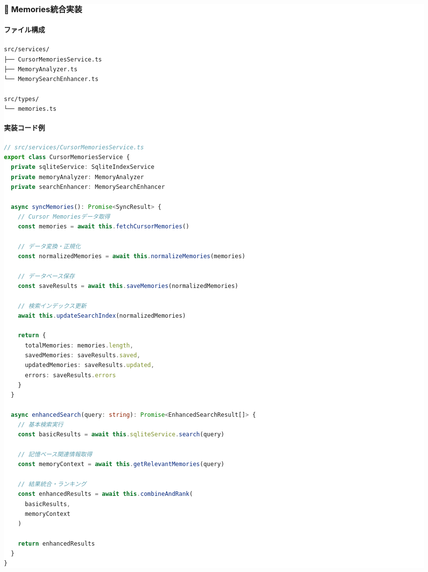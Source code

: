 ### 🧠 **Memories統合実装**

#### ファイル構成
```
src/services/
├── CursorMemoriesService.ts
├── MemoryAnalyzer.ts
└── MemorySearchEnhancer.ts

src/types/
└── memories.ts
```

#### 実装コード例
```typescript
// src/services/CursorMemoriesService.ts
export class CursorMemoriesService {
  private sqliteService: SqliteIndexService
  private memoryAnalyzer: MemoryAnalyzer
  private searchEnhancer: MemorySearchEnhancer

  async syncMemories(): Promise<SyncResult> {
    // Cursor Memoriesデータ取得
    const memories = await this.fetchCursorMemories()
    
    // データ変換・正規化
    const normalizedMemories = await this.normalizeMemories(memories)
    
    // データベース保存
    const saveResults = await this.saveMemories(normalizedMemories)
    
    // 検索インデックス更新
    await this.updateSearchIndex(normalizedMemories)
    
    return {
      totalMemories: memories.length,
      savedMemories: saveResults.saved,
      updatedMemories: saveResults.updated,
      errors: saveResults.errors
    }
  }

  async enhancedSearch(query: string): Promise<EnhancedSearchResult[]> {
    // 基本検索実行
    const basicResults = await this.sqliteService.search(query)
    
    // 記憶ベース関連情報取得
    const memoryContext = await this.getRelevantMemories(query)
    
    // 結果統合・ランキング
    const enhancedResults = await this.combineAndRank(
      basicResults, 
      memoryContext
    )
    
    return enhancedResults
  }
}
```
